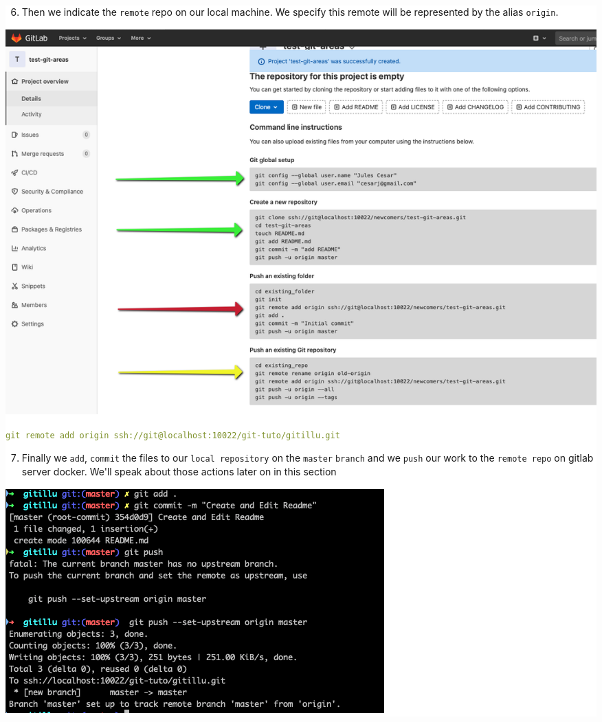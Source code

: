 6. Then we indicate the `remote` repo on our local machine. We specify this remote will be represented by the alias `origin`. 
  
  ![](../pics/create_proj_1.png)

  ```yml
  git remote add origin ssh://git@localhost:10022/git-tuto/gitillu.git
  ```

7. Finally we `add`, `commit` the files to our `local repository` on the `master` `branch` and we `push` our work to the `remote repo` on gitlab server docker. We'll speak about those actions later on in this section

  ![](../pics/git_addcompush.png)
